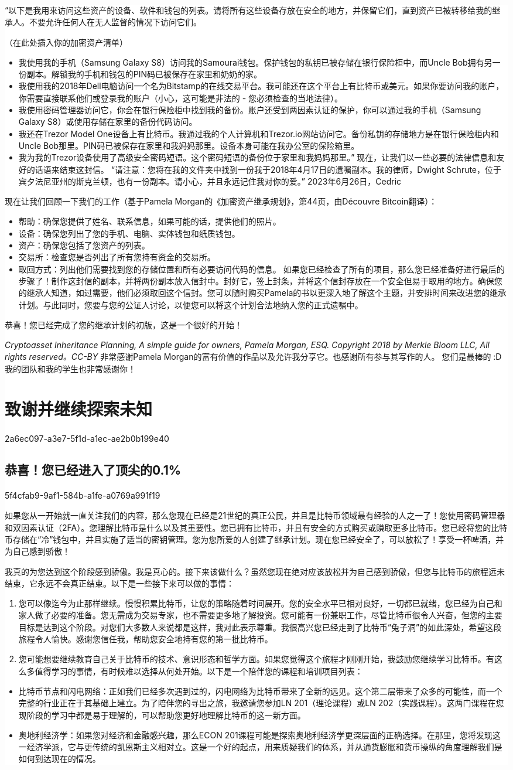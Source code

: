 “以下是我用来访问这些资产的设备、软件和钱包的列表。请将所有这些设备存放在安全的地方，并保留它们，直到资产已被转移给我的继承人。不要允许任何人在无人监督的情况下访问它们。

（在此处插入你的加密资产清单）

- 我使用我的手机（Samsung Galaxy S8）访问我的Samourai钱包。保护钱包的私钥已被存储在银行保险柜中，而Uncle Bob拥有另一份副本。解锁我的手机和钱包的PIN码已被保存在家里和奶奶的家。
- 我使用我的2018年Dell电脑访问一个名为Bitstamp的在线交易平台。我可能还在这个平台上有比特币或美元。如果你要访问我的账户，你需要直接联系他们或登录我的账户（小心，这可能是非法的 - 您必须检查的当地法律）。
- 我使用密码管理器访问它，你会在银行保险柜中找到我的备份。账户还受到两因素认证的保护，你可以通过我的手机（Samsung Galaxy S8）或使用存储在家里的备份代码访问。
- 我还在Trezor Model One设备上有比特币。我通过我的个人计算机和Trezor.io网站访问它。备份私钥的存储地方是在银行保险柜内和Uncle Bob那里。PIN码已被保存在家里和我妈妈那里。设备本身可能在我办公室的保险箱里。
- 我为我的Trezor设备使用了高级安全密码短语。这个密码短语的备份位于家里和我妈妈那里。”
  现在，让我们以一些必要的法律信息和友好的话语来结束这封信。
  “请注意：您将在我的文件夹中找到一份我于2018年4月17日的遗嘱副本。我的律师，Dwight Schrute，位于宾夕法尼亚州的斯克兰顿，也有一份副本。请小心，并且永远记住我对你的爱。” 2023年6月26日，Cedric

现在让我们回顾一下我们的工作（基于Pamela Morgan的《加密资产继承规划》，第44页，由Découvre Bitcoin翻译）：

- 帮助：确保您提供了姓名、联系信息，如果可能的话，提供他们的照片。
- 设备：确保您列出了您的手机、电脑、实体钱包和纸质钱包。
- 资产：确保您包括了您资产的列表。
- 交易所：检查您是否列出了所有您持有资金的交易所。
- 取回方式：列出他们需要找到您的存储位置和所有必要访问代码的信息。
  如果您已经检查了所有的项目，那么您已经准备好进行最后的步骤了！制作这封信的副本，并将两份副本放入信封中。封好它，签上封条，并将这个信封存放在一个安全但易于取用的地方。确保您的继承人知道，如过需要，他们必须取回这个信封。您可以随时购买Pamela的书以更深入地了解这个主题，并安排时间来改进您的继承计划。与此同时，您要与您的公证人讨论，以便您可以将这个计划合法地纳入您的正式遗嘱中。

恭喜！您已经完成了您的继承计划的初版，这是一个很好的开始！

_Cryptoasset Inheritance Planning, A simple guide for owners, Pamela Morgan, ESQ. Copyright 2018 by Merkle Bloom LLC, All rights reserved。CC-BY_ 非常感谢Pamela Morgan的富有价值的作品以及允许我分享它。也感谢所有参与其写作的人。
您们是最棒的 :D 我的团队和我的学生也非常感谢你！

# 致谢并继续探索未知

<partId>2a6ec097-a3e7-5f1d-a1ec-ae2b0b199e40</partId>

## 恭喜！您已经进入了顶尖的0.1%

<chapterId>5f4cfab9-9af1-584b-a1fe-a0769a991f19</chapterId>

如果您从一开始就一直关注我们的内容，那么您现在已经是21世纪的真正公民，并且是比特币领域最有经验的人之一了！您使用密码管理器和双因素认证（2FA）。您理解比特币是什么以及其重要性。您已拥有比特币，并且有安全的方式购买或赚取更多比特币。您已经将您的比特币存储在“冷”钱包中，并且实施了适当的密钥管理。您为您所爱的人创建了继承计划。现在您已经安全了，可以放松了！享受一杯啤酒，并为自己感到骄傲！

我真的为您达到这个阶段感到骄傲。我是真心的。接下来该做什么？虽然您现在绝对应该放松并为自己感到骄傲，但您与比特币的旅程远未结束，它永远不会真正结束。以下是一些接下来可以做的事情：

1. 您可以像迄今为止那样继续。慢慢积累比特币，让您的策略随着时间展开。您的安全水平已相对良好，一切都已就绪，您已经为自己和家人做了必要的准备。您无需成为交易专家，也不需要更多地了解投资。您可能有一份兼职工作，尽管比特币很令人兴奋，但您的主要目标是达到这个阶段。对您们大多数人来说都是这样，我对此表示尊重。我很高兴您已经走到了比特币“兔子洞”的如此深处，希望这段旅程令人愉快。感谢您信任我，帮助您安全地持有您的第一批比特币。

2. 您可能想要继续教育自己关于比特币的技术、意识形态和哲学方面。如果您觉得这个旅程才刚刚开始，我鼓励您继续学习比特币。有这么多值得学习的事情，有时候难以选择从何处开始。以下是一个陪伴您的课程和培训项目列表：

- 比特币节点和闪电网络：正如我们已经多次遇到过的，闪电网络为比特币带来了全新的远见。这个第二层带来了众多的可能性，而一个完整的行业正在于其基础上建立。为了陪伴您的寻出之旅，我邀请您参加LN 201（理论课程）或LN 202（实践课程）。这两门课程在您现阶段的学习中都是易于理解的，可以帮助您更好地理解比特币的这一新方面。

- 奥地利经济学：如果您对经济和金融感兴趣，那么ECON 201课程可能是探索奥地利经济学更深层面的正确选择。在那里，您将发现这一经济学派，它与更传统的凯恩斯主义相对立。这是一个好的起点，用来质疑我们的体系，并从通货膨胀和货币操纵的角度理解我们是如何到达现在的情况。
